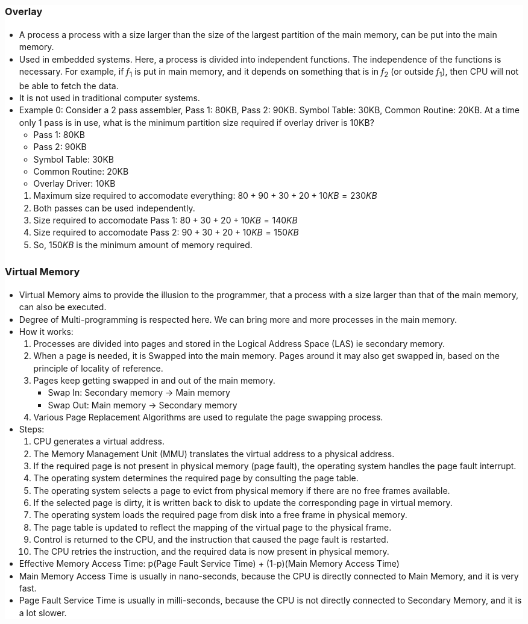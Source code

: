### Overlay
- A process a process with a size larger than the size of the largest partition of the main memory, can be put into the main memory.
- Used in embedded systems. Here, a process is divided into independent functions. The independence of the functions is necessary. For example, if $f_1$ is put in main memory, and it depends on something that is in $f_2$ (or outside $f_1$), then CPU will not be able to fetch the data.
- It is not used in traditional computer systems.
- Example 0: Consider a 2 pass assembler, Pass 1: 80KB, Pass 2: 90KB. Symbol Table: 30KB, Common Routine: 20KB. At a time only 1 pass is in use, what is the minimum partition size required if overlay driver is 10KB?
    - Pass 1: 80KB
    - Pass 2: 90KB
    - Symbol Table: 30KB
    - Common Routine: 20KB
    - Overlay Driver: 10KB
    1. Maximum size required to accomodate everything: $80+90+30+20+10KB = 230KB$
    1. Both passes can be used independently.
    1. Size required to accomodate Pass 1: $80+30+20+10KB=140KB$
    1. Size required to accomodate Pass 2: $90+30+20+10KB=150KB$
    1. So, $150KB$ is the minimum amount of memory required.

### Virtual Memory
- Virtual Memory aims to provide the illusion to the programmer, that a process with a size larger than that of the main memory, can also be executed.
- Degree of Multi-programming is respected here. We can bring more and more processes in the main memory.
- How it works:
    1. Processes are divided into pages and stored in the Logical Address Space (LAS) ie secondary memory.
    1. When a page is needed, it is Swapped into the main memory. Pages around it may also get swapped in, based on the principle of locality of reference.
    1. Pages keep getting swapped in and out of the main memory.
        - Swap In: Secondary memory -> Main memory
        - Swap Out: Main memory -> Secondary memory
    1. Various Page Replacement Algorithms are used to regulate the page swapping process.
- Steps:
    1. CPU generates a virtual address.
    1. The Memory Management Unit (MMU) translates the virtual address to a physical address.
    1. If the required page is not present in physical memory (page fault), the operating system handles the page fault interrupt.
    1. The operating system determines the required page by consulting the page table.
    1. The operating system selects a page to evict from physical memory if there are no free frames available.
    1. If the selected page is dirty, it is written back to disk to update the corresponding page in virtual memory.
    1. The operating system loads the required page from disk into a free frame in physical memory.
    1. The page table is updated to reflect the mapping of the virtual page to the physical frame.
    1. Control is returned to the CPU, and the instruction that caused the page fault is restarted.
    1. The CPU retries the instruction, and the required data is now present in physical memory.
- Effective Memory Access Time: p(Page Fault Service Time) + (1-p)(Main Memory Access Time)
- Main Memory Access Time is usually in nano-seconds, because the CPU is directly connected to Main Memory, and it is very fast.
- Page Fault Service Time is usually in milli-seconds, because the CPU is not directly connected to Secondary Memory, and it is a lot slower.
